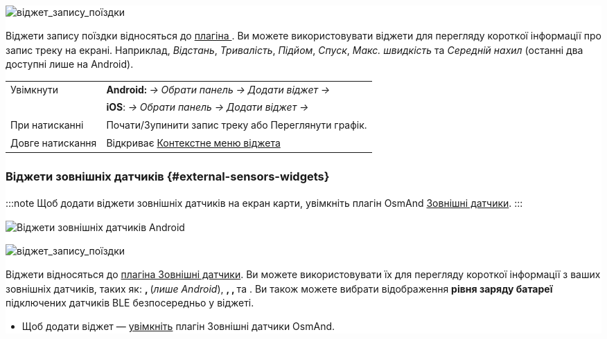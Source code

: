 <TabItem value="ios" label="iOS">

![віджет_запису_поїздки](@site/static/img/widgets/widget_trip_recording-_rec_ios.png)

</TabItem>

</Tabs>

Віджети запису поїздки відносяться до [плагіна <Translate android="true" ids="record_plugin_name"/>](../plugins/trip-recording.md#widgets). Ви можете використовувати віджети для перегляду короткої інформації про запис треку на екрані. Наприклад, *Відстань*, *Тривалість*, *Підйом*, *Спуск*, *Макс. швидкість* та *Середній нахил* (останні два доступні лише на Android).

| | |
|:------------|:------------|
| Увімкнути | **Android:** *<Translate android="true" ids="shared_string_menu,map_widget_config"/> → Обрати панель → Додати віджет → <Translate android="true" ids="map_widget_monitoring"/>* |
|   |  **iOS**: *<Translate ios="true" ids="shared_string_menu,layer_map_appearance"/> → Обрати панель → Додати віджет → <Translate android="true" ids="map_widget_monitoring"/>* |
| При натисканні | Почати/Зупинити запис треку або Переглянути графік. |
| Довге натискання | Відкриває [Контекстне меню віджета](../widgets/configure-screen.md#widget-context-menu) |


### Віджети зовнішніх датчиків {#external-sensors-widgets}

:::note
Щоб додати віджети зовнішніх датчиків на екран карти, увімкніть плагін OsmAnd [Зовнішні датчики](../plugins/external-sensors.md).
:::

<Tabs groupId="operating-systems" queryString="current-os">

<TabItem value="android" label="Android">  

![Віджети зовнішніх датчиків Android](@site/static/img/widgets/external-sensors-widgets_1.png)

</TabItem>

<TabItem value="ios" label="iOS">

![віджет_запису_поїздки](@site/static/img/widgets/external-sensors-widgets_ios.png)

</TabItem>

</Tabs>

Віджети відносяться до [плагіна Зовнішні датчики](../plugins/external-sensors.md#widgets). Ви можете використовувати їх для перегляду короткої інформації з ваших зовнішніх датчиків, таких як: **<Translate android="true" ids="map_widget_ant_heart_rate"/>, <Translate android="true" ids="map_widget_ant_bicycle_power"/>** (*лише Android*), **<Translate android="true" ids="map_widget_ant_bicycle_cadence"/>, <Translate android="true" ids="map_widget_ant_bicycle_speed"/>, <Translate android="true" ids="map_widget_ant_bicycle_dist"/>** та **<Translate android="true" ids="external_device_characteristic_temperature"/>**. Ви також можете вибрати відображення **рівня заряду батареї** підключених датчиків BLE безпосередньо у віджеті.  

- Щоб додати віджет — [увімкніть](../plugins/index.md#enable--disable) плагін Зовнішні датчики OsmAnd.
